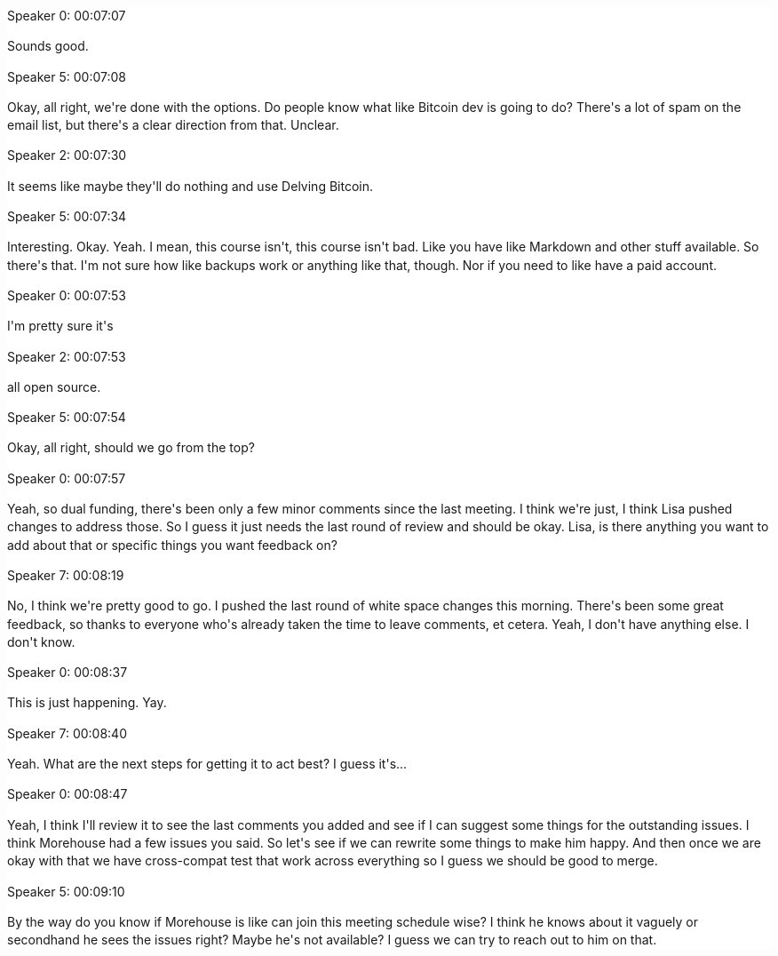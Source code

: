 Speaker 0: 00:07:07

Sounds good.

Speaker 5: 00:07:08

Okay, all right, we're done with the options. Do people know what like Bitcoin dev is going to do? There's a lot of spam on the email list, but there's a clear direction from that. Unclear.

Speaker 2: 00:07:30

It seems like maybe they'll do nothing and use Delving Bitcoin.

Speaker 5: 00:07:34

Interesting. Okay. Yeah. I mean, this course isn't, this course isn't bad. Like you have like Markdown and other stuff available. So there's that. I'm not sure how like backups work or anything like that, though. Nor if you need to like have a paid account.

Speaker 0: 00:07:53

I'm pretty sure it's

Speaker 2: 00:07:53

all open source.

Speaker 5: 00:07:54

Okay, all right, should we go from the top?

Speaker 0: 00:07:57

Yeah, so dual funding, there's been only a few minor comments since the last meeting. I think we're just, I think Lisa pushed changes to address those. So I guess it just needs the last round of review and should be okay. Lisa, is there anything you want to add about that or specific things you want feedback on?

Speaker 7: 00:08:19

No, I think we're pretty good to go. I pushed the last round of white space changes this morning. There's been some great feedback, so thanks to everyone who's already taken the time to leave comments, et cetera. Yeah, I don't have anything else. I don't know.

Speaker 0: 00:08:37

This is just happening. Yay.

Speaker 7: 00:08:40

Yeah. What are the next steps for getting it to act best? I guess it's...

Speaker 0: 00:08:47

Yeah, I think I'll review it to see the last comments you added and see if I can suggest some things for the outstanding issues. I think Morehouse had a few issues you said. So let's see if we can rewrite some things to make him happy. And then once we are okay with that we have cross-compat test that work across everything so I guess we should be good to merge.

Speaker 5: 00:09:10

By the way do you know if Morehouse is like can join this meeting schedule wise? I think he knows about it vaguely or secondhand he sees the issues right? Maybe he's not available? I guess we can try to reach out to him on that.
